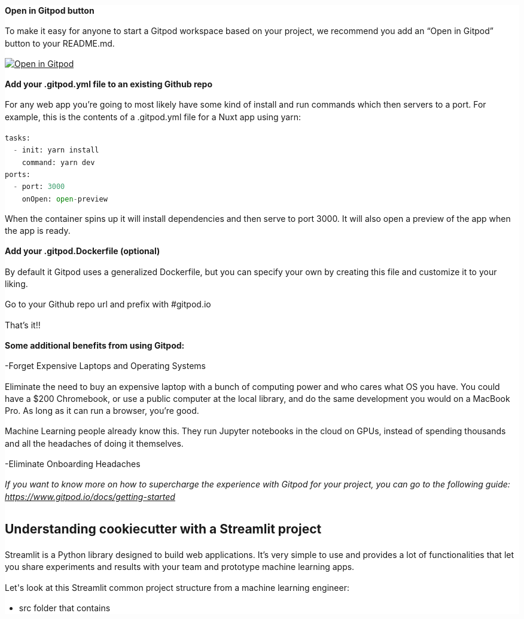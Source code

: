 **Open in Gitpod button**

To make it easy for anyone to start a Gitpod workspace based on your project, we recommend you add an “Open in Gitpod” button to your README.md.

[![Open in Gitpod](https://gitpod.io/button/open-in-gitpod.svg)](https://gitpod.io/#<your-project-url>)

**Add your .gitpod.yml file to an existing Github repo**

For any web app you’re going to most likely have some kind of install and run commands which then servers to a port. For example, this is the contents of a .gitpod.yml file for a Nuxt app using yarn:
```py
tasks:
  - init: yarn install
    command: yarn dev
ports:
  - port: 3000
    onOpen: open-preview
```

When the container spins up it will install dependencies and then serve to port 3000. It will also open a preview of the app when the app is ready.

**Add your .gitpod.Dockerfile (optional)**

By default it Gitpod uses a generalized Dockerfile, but you can specify your own by creating this file and customize it to your liking.

Go to your Github repo url and prefix with #gitpod.io

That’s it!!

**Some additional benefits from using Gitpod:**

-Forget Expensive Laptops and Operating Systems

Eliminate the need to buy an expensive laptop with a bunch of computing power and who cares what OS you have. You could have a $200 Chromebook, or use a public computer at the local library, and do the same development you would on a MacBook Pro. As long as it can run a browser, you’re good.

Machine Learning people already know this. They run Jupyter notebooks in the cloud on GPUs, instead of spending thousands and all the headaches of doing it themselves.

-Eliminate Onboarding Headaches

*If you want to know more on how to supercharge the experience with Gitpod for your project, you can go to the following guide: https://www.gitpod.io/docs/getting-started*

## Understanding cookiecutter with a Streamlit project

Streamlit is a Python library designed to build web applications. It’s very simple to use and provides a lot of functionalities that let you share experiments and results with your team and prototype machine learning apps.

Let's look at this Streamlit common project structure from a machine learning engineer:

- src folder that contains
